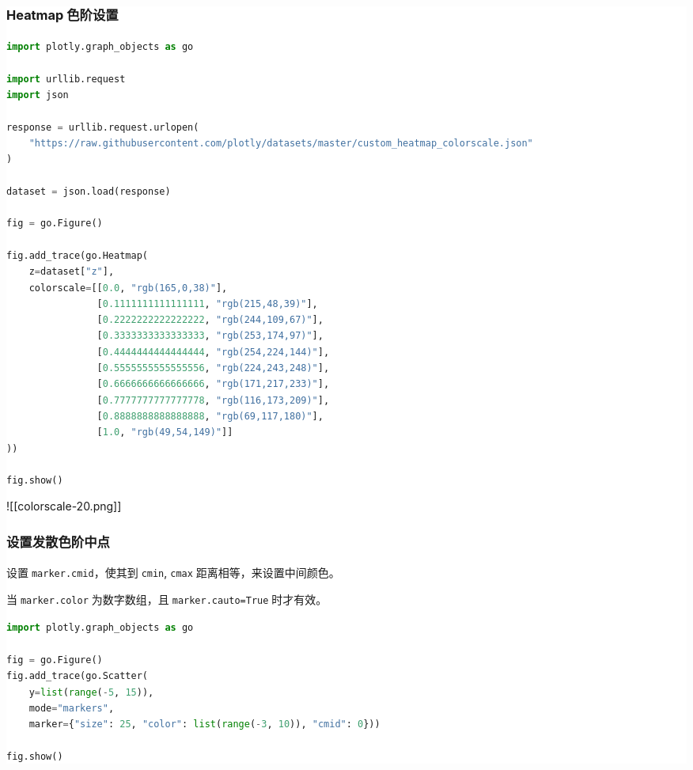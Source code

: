 ### Heatmap 色阶设置

```python
import plotly.graph_objects as go  
  
import urllib.request  
import json  
  
response = urllib.request.urlopen(  
    "https://raw.githubusercontent.com/plotly/datasets/master/custom_heatmap_colorscale.json"  
)  
  
dataset = json.load(response)  
  
fig = go.Figure()  
  
fig.add_trace(go.Heatmap(  
    z=dataset["z"],  
    colorscale=[[0.0, "rgb(165,0,38)"],  
                [0.1111111111111111, "rgb(215,48,39)"],  
                [0.2222222222222222, "rgb(244,109,67)"],  
                [0.3333333333333333, "rgb(253,174,97)"],  
                [0.4444444444444444, "rgb(254,224,144)"],  
                [0.5555555555555556, "rgb(224,243,248)"],  
                [0.6666666666666666, "rgb(171,217,233)"],  
                [0.7777777777777778, "rgb(116,173,209)"],  
                [0.8888888888888888, "rgb(69,117,180)"],  
                [1.0, "rgb(49,54,149)"]]  
))  
  
fig.show()
```

![[colorscale-20.png]]

### 设置发散色阶中点

设置 `marker.cmid`，使其到 `cmin`, `cmax` 距离相等，来设置中间颜色。

当 `marker.color` 为数字数组，且 `marker.cauto=True` 时才有效。

```python
import plotly.graph_objects as go  
  
fig = go.Figure()  
fig.add_trace(go.Scatter(  
    y=list(range(-5, 15)),  
    mode="markers",  
    marker={"size": 25, "color": list(range(-3, 10)), "cmid": 0}))  
  
fig.show()
```
